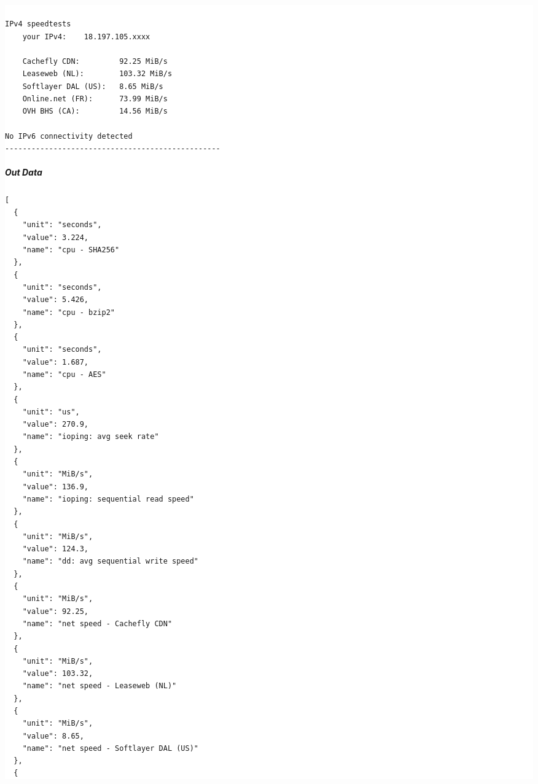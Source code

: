 ```

IPv4 speedtests
    your IPv4:    18.197.105.xxxx

    Cachefly CDN:         92.25 MiB/s
    Leaseweb (NL):        103.32 MiB/s
    Softlayer DAL (US):   8.65 MiB/s
    Online.net (FR):      73.99 MiB/s
    OVH BHS (CA):         14.56 MiB/s

No IPv6 connectivity detected
-------------------------------------------------
```

##### Out Data
```
[
  {
    "unit": "seconds",
    "value": 3.224,
    "name": "cpu - SHA256"
  },
  {
    "unit": "seconds",
    "value": 5.426,
    "name": "cpu - bzip2"
  },
  {
    "unit": "seconds",
    "value": 1.687,
    "name": "cpu - AES"
  },
  {
    "unit": "us",
    "value": 270.9,
    "name": "ioping: avg seek rate"
  },
  {
    "unit": "MiB/s",
    "value": 136.9,
    "name": "ioping: sequential read speed"
  },
  {
    "unit": "MiB/s",
    "value": 124.3,
    "name": "dd: avg sequential write speed"
  },
  {
    "unit": "MiB/s",
    "value": 92.25,
    "name": "net speed - Cachefly CDN"
  },
  {
    "unit": "MiB/s",
    "value": 103.32,
    "name": "net speed - Leaseweb (NL)"
  },
  {
    "unit": "MiB/s",
    "value": 8.65,
    "name": "net speed - Softlayer DAL (US)"
  },
  {
```